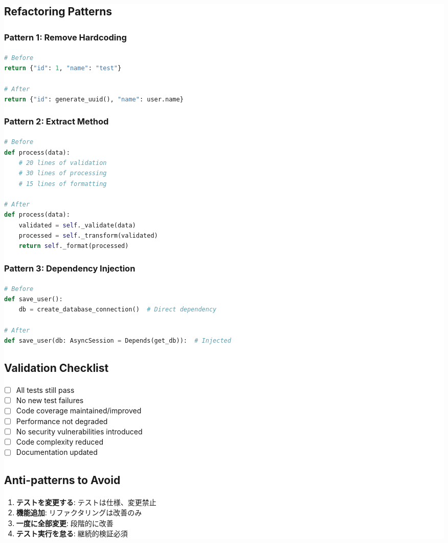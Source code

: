 ## Refactoring Patterns

### Pattern 1: Remove Hardcoding
```python
# Before
return {"id": 1, "name": "test"}

# After
return {"id": generate_uuid(), "name": user.name}
```

### Pattern 2: Extract Method
```python
# Before
def process(data):
    # 20 lines of validation
    # 30 lines of processing
    # 15 lines of formatting

# After
def process(data):
    validated = self._validate(data)
    processed = self._transform(validated)
    return self._format(processed)
```

### Pattern 3: Dependency Injection
```python
# Before
def save_user():
    db = create_database_connection()  # Direct dependency

# After
def save_user(db: AsyncSession = Depends(get_db)):  # Injected
```

## Validation Checklist
- [ ] All tests still pass
- [ ] No new test failures
- [ ] Code coverage maintained/improved
- [ ] Performance not degraded
- [ ] No security vulnerabilities introduced
- [ ] Code complexity reduced
- [ ] Documentation updated

## Anti-patterns to Avoid
1. **テストを変更する**: テストは仕様、変更禁止
2. **機能追加**: リファクタリングは改善のみ
3. **一度に全部変更**: 段階的に改善
4. **テスト実行を怠る**: 継続的検証必須
